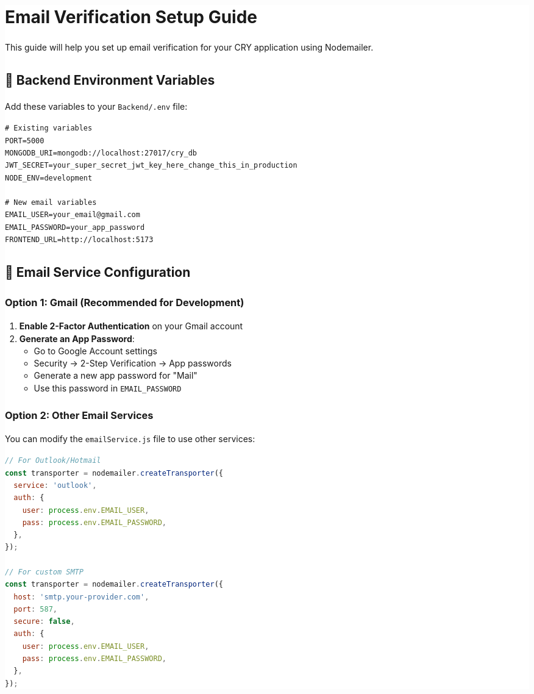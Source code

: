 # Email Verification Setup Guide

This guide will help you set up email verification for your CRY application using Nodemailer.

## 🔧 Backend Environment Variables

Add these variables to your `Backend/.env` file:

```env
# Existing variables
PORT=5000
MONGODB_URI=mongodb://localhost:27017/cry_db
JWT_SECRET=your_super_secret_jwt_key_here_change_this_in_production
NODE_ENV=development

# New email variables
EMAIL_USER=your_email@gmail.com
EMAIL_PASSWORD=your_app_password
FRONTEND_URL=http://localhost:5173
```

## 📧 Email Service Configuration

### Option 1: Gmail (Recommended for Development)

1. **Enable 2-Factor Authentication** on your Gmail account
2. **Generate an App Password**:
   - Go to Google Account settings
   - Security → 2-Step Verification → App passwords
   - Generate a new app password for "Mail"
   - Use this password in `EMAIL_PASSWORD`

### Option 2: Other Email Services

You can modify the `emailService.js` file to use other services:

```javascript
// For Outlook/Hotmail
const transporter = nodemailer.createTransporter({
  service: 'outlook',
  auth: {
    user: process.env.EMAIL_USER,
    pass: process.env.EMAIL_PASSWORD,
  },
});

// For custom SMTP
const transporter = nodemailer.createTransporter({
  host: 'smtp.your-provider.com',
  port: 587,
  secure: false,
  auth: {
    user: process.env.EMAIL_USER,
    pass: process.env.EMAIL_PASSWORD,
  },
});
```
